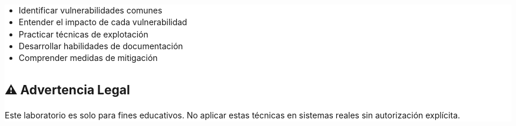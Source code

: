 - Identificar vulnerabilidades comunes
- Entender el impacto de cada vulnerabilidad
- Practicar técnicas de explotación
- Desarrollar habilidades de documentación
- Comprender medidas de mitigación

## ⚠️ Advertencia Legal

Este laboratorio es solo para fines educativos. No aplicar estas técnicas en sistemas reales sin autorización explícita.

